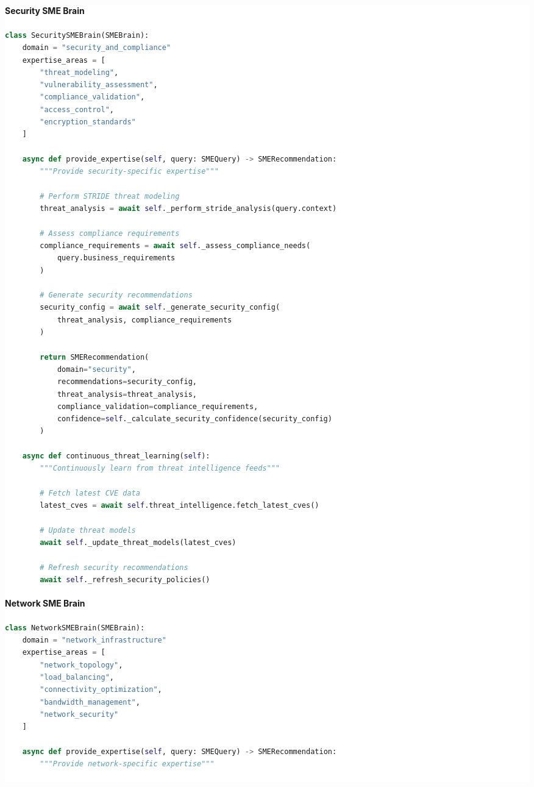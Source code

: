#### **Security SME Brain**
```python
class SecuritySMEBrain(SMEBrain):
    domain = "security_and_compliance"
    expertise_areas = [
        "threat_modeling",
        "vulnerability_assessment",
        "compliance_validation",
        "access_control",
        "encryption_standards"
    ]
    
    async def provide_expertise(self, query: SMEQuery) -> SMERecommendation:
        """Provide security-specific expertise"""
        
        # Perform STRIDE threat modeling
        threat_analysis = await self._perform_stride_analysis(query.context)
        
        # Assess compliance requirements
        compliance_requirements = await self._assess_compliance_needs(
            query.business_requirements
        )
        
        # Generate security recommendations
        security_config = await self._generate_security_config(
            threat_analysis, compliance_requirements
        )
        
        return SMERecommendation(
            domain="security",
            recommendations=security_config,
            threat_analysis=threat_analysis,
            compliance_validation=compliance_requirements,
            confidence=self._calculate_security_confidence(security_config)
        )
    
    async def continuous_threat_learning(self):
        """Continuously learn from threat intelligence feeds"""
        
        # Fetch latest CVE data
        latest_cves = await self.threat_intelligence.fetch_latest_cves()
        
        # Update threat models
        await self._update_threat_models(latest_cves)
        
        # Refresh security recommendations
        await self._refresh_security_policies()
```

#### **Network SME Brain**
```python
class NetworkSMEBrain(SMEBrain):
    domain = "network_infrastructure"
    expertise_areas = [
        "network_topology",
        "load_balancing",
        "connectivity_optimization",
        "bandwidth_management",
        "network_security"
    ]
    
    async def provide_expertise(self, query: SMEQuery) -> SMERecommendation:
        """Provide network-specific expertise"""
        
```